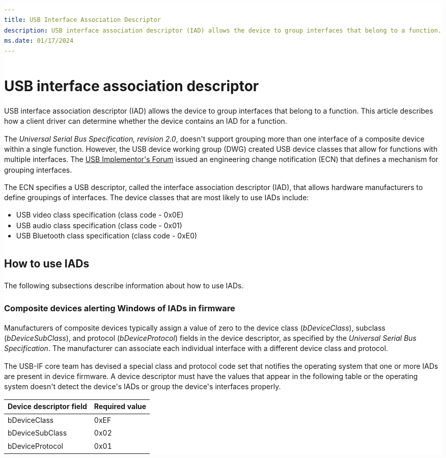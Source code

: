 ```yaml
---
title: USB Interface Association Descriptor
description: USB interface association descriptor (IAD) allows the device to group interfaces that belong to a function.
ms.date: 01/17/2024
---
```


# USB interface association descriptor

USB interface association descriptor (IAD) allows the device to group interfaces that belong to a function. This article describes how a client driver can determine whether the device contains an IAD for a function.

The *Universal Serial Bus Specification, revision 2.0*, doesn't support grouping more than one interface of a composite device within a single function. However, the USB device working group (DWG) created USB device classes that allow for functions with multiple interfaces. The [USB Implementor's Forum](https://www.usb.org/) issued an engineering change notification (ECN) that defines a mechanism for grouping interfaces.

The ECN specifies a USB descriptor, called the interface association descriptor (IAD), that allows hardware manufacturers to define groupings of interfaces. The device classes that are most likely to use IADs include:

- USB video class specification (class code - 0x0E)
- USB audio class specification (class code - 0x01)
- USB Bluetooth class specification (class code - 0xE0)

## How to use IADs

The following subsections describe information about how to use IADs.

### Composite devices alerting Windows of IADs in firmware

Manufacturers of composite devices typically assign a value of zero to the device class (*bDeviceClass*), subclass (*bDeviceSubClass*), and protocol (*bDeviceProtocol*) fields in the device descriptor, as specified by the *Universal Serial Bus Specification*. The manufacturer can associate each individual interface with a different device class and protocol.

The USB-IF core team has devised a special class and protocol code set that notifies the operating system that one or more IADs are present in device firmware. A device descriptor must have the values that appear in the following table or the operating system doesn't detect the device's IADs or group the device's interfaces properly.

| Device descriptor field | Required value |
|---|---|
| bDeviceClass | 0xEF |
| bDeviceSubClass | 0x02 |
| bDeviceProtocol | 0x01 |
